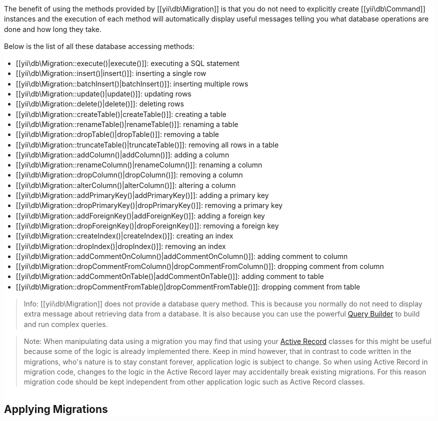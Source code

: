 The benefit of using the methods provided by [[yii\db\Migration]] is that you do not need to explicitly
create [[yii\db\Command]] instances and the execution of each method will automatically display useful messages
telling you what database operations are done and how long they take.

Below is the list of all these database accessing methods:

* [[yii\db\Migration::execute()|execute()]]: executing a SQL statement
* [[yii\db\Migration::insert()|insert()]]: inserting a single row
* [[yii\db\Migration::batchInsert()|batchInsert()]]: inserting multiple rows
* [[yii\db\Migration::update()|update()]]: updating rows
* [[yii\db\Migration::delete()|delete()]]: deleting rows
* [[yii\db\Migration::createTable()|createTable()]]: creating a table
* [[yii\db\Migration::renameTable()|renameTable()]]: renaming a table
* [[yii\db\Migration::dropTable()|dropTable()]]: removing a table
* [[yii\db\Migration::truncateTable()|truncateTable()]]: removing all rows in a table
* [[yii\db\Migration::addColumn()|addColumn()]]: adding a column
* [[yii\db\Migration::renameColumn()|renameColumn()]]: renaming a column
* [[yii\db\Migration::dropColumn()|dropColumn()]]: removing a column
* [[yii\db\Migration::alterColumn()|alterColumn()]]: altering a column
* [[yii\db\Migration::addPrimaryKey()|addPrimaryKey()]]: adding a primary key
* [[yii\db\Migration::dropPrimaryKey()|dropPrimaryKey()]]: removing a primary key
* [[yii\db\Migration::addForeignKey()|addForeignKey()]]: adding a foreign key
* [[yii\db\Migration::dropForeignKey()|dropForeignKey()]]: removing a foreign key
* [[yii\db\Migration::createIndex()|createIndex()]]: creating an index
* [[yii\db\Migration::dropIndex()|dropIndex()]]: removing an index
* [[yii\db\Migration::addCommentOnColumn()|addCommentOnColumn()]]: adding comment to column
* [[yii\db\Migration::dropCommentFromColumn()|dropCommentFromColumn()]]: dropping comment from column
* [[yii\db\Migration::addCommentOnTable()|addCommentOnTable()]]: adding comment to table
* [[yii\db\Migration::dropCommentFromTable()|dropCommentFromTable()]]: dropping comment from table

> Info: [[yii\db\Migration]] does not provide a database query method. This is because you normally do not need
  to display extra message about retrieving data from a database. It is also because you can use the powerful
  [Query Builder](db-query-builder.md) to build and run complex queries.

> Note: When manipulating data using a migration you may find that using your [Active Record](db-active-record.md) classes
> for this might be useful because some of the logic is already implemented there. Keep in mind however, that in contrast
> to code written in the migrations, who's nature is to stay constant forever, application logic is subject to change.
> So when using Active Record in migration code, changes to the logic in the Active Record layer may accidentally break
> existing migrations. For this reason migration code should be kept independent from other application logic such
> as Active Record classes.


## Applying Migrations <span id="applying-migrations"></span>
